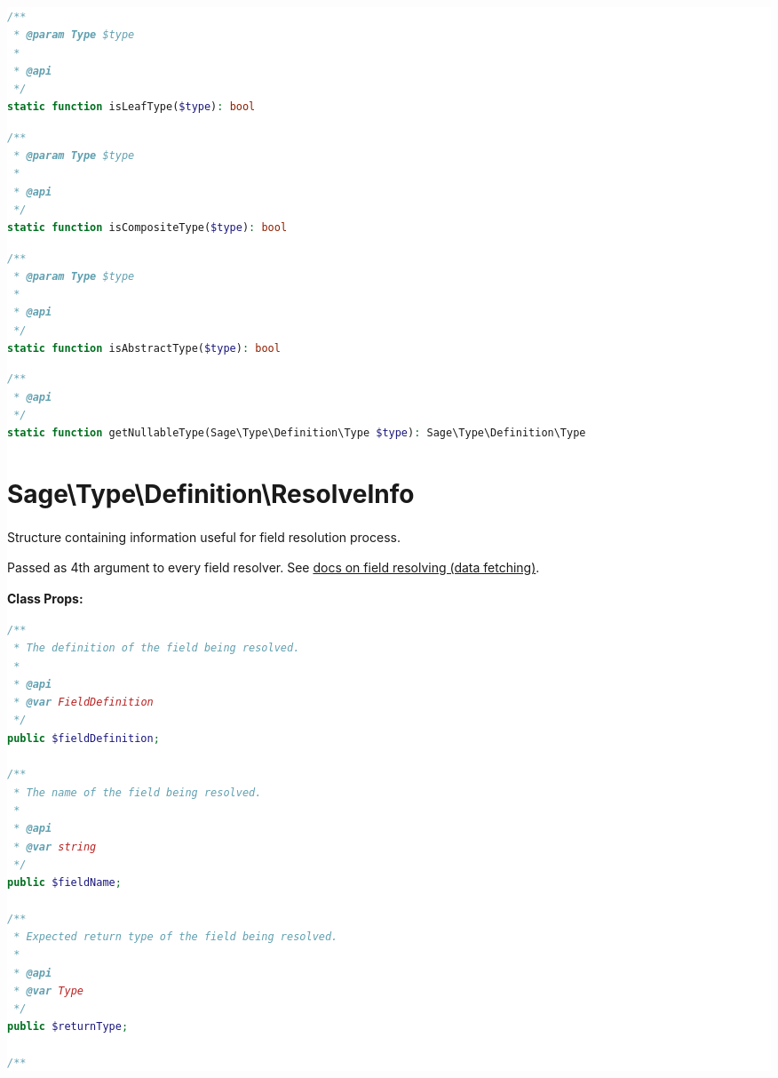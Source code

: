 ```php
/**
 * @param Type $type
 *
 * @api
 */
static function isLeafType($type): bool
```

```php
/**
 * @param Type $type
 *
 * @api
 */
static function isCompositeType($type): bool
```

```php
/**
 * @param Type $type
 *
 * @api
 */
static function isAbstractType($type): bool
```

```php
/**
 * @api
 */
static function getNullableType(Sage\Type\Definition\Type $type): Sage\Type\Definition\Type
```
# Sage\Type\Definition\ResolveInfo
Structure containing information useful for field resolution process.

Passed as 4th argument to every field resolver. See [docs on field resolving (data fetching)](data-fetching.md).

**Class Props:** 
```php
/**
 * The definition of the field being resolved.
 *
 * @api
 * @var FieldDefinition
 */
public $fieldDefinition;

/**
 * The name of the field being resolved.
 *
 * @api
 * @var string
 */
public $fieldName;

/**
 * Expected return type of the field being resolved.
 *
 * @api
 * @var Type
 */
public $returnType;

/**
```
